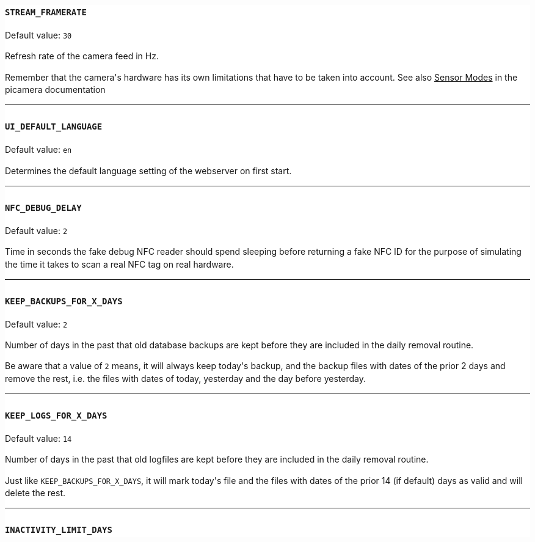 ### `STREAM_FRAMERATE`

Default value: `30`

Refresh rate of the camera feed in Hz.

Remember that the camera's hardware has its own limitations that have to be
taken into account. See also
[Sensor Modes](https://picamera.readthedocs.io/en/release-1.13/fov.html#sensor-modes)
in the picamera documentation

___

### `UI_DEFAULT_LANGUAGE`

Default value: `en`

Determines the default language setting of the webserver on first start.

___

### `NFC_DEBUG_DELAY`

Default value: `2`

Time in seconds the fake debug NFC reader should spend sleeping before
returning a fake NFC ID for the purpose of simulating the time it takes to scan
a real NFC tag on real hardware.

___

### `KEEP_BACKUPS_FOR_X_DAYS`

Default value: `2`

Number of days in the past that old database backups are kept before they are 
included in the daily removal routine. 

Be aware that a value of `2` means, it will always keep today's backup, and the
backup files with dates of the prior 2 days and remove the rest, i.e. the files
with dates of today, yesterday and the day before yesterday.

___

### `KEEP_LOGS_FOR_X_DAYS`

Default value: `14`

Number of days in the past that old logfiles are kept before they are 
included in the daily removal routine. 

Just like `KEEP_BACKUPS_FOR_X_DAYS`, it will mark today's file and the files
with dates of the prior 14 (if default) days as valid and will delete the rest.

___

### `INACTIVITY_LIMIT_DAYS`
